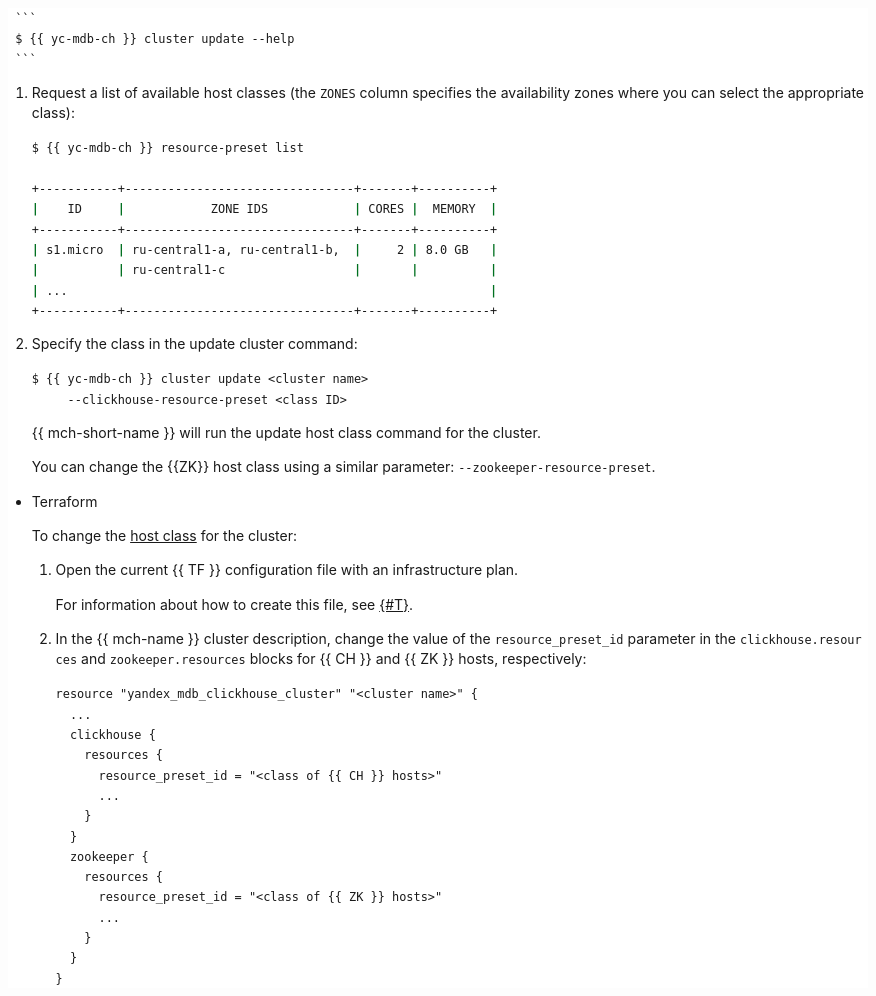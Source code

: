      ```
     $ {{ yc-mdb-ch }} cluster update --help
     ```

  1. Request a list of available host classes (the `ZONES` column specifies the availability zones where you can select the appropriate class):

     
     ```bash
     $ {{ yc-mdb-ch }} resource-preset list
     
     +-----------+--------------------------------+-------+----------+
     |    ID     |            ZONE IDS            | CORES |  MEMORY  |
     +-----------+--------------------------------+-------+----------+
     | s1.micro  | ru-central1-a, ru-central1-b,  |     2 | 8.0 GB   |
     |           | ru-central1-c                  |       |          |
     | ...                                                           |
     +-----------+--------------------------------+-------+----------+
     ```

  3. Specify the class in the update cluster command:

     ```
     $ {{ yc-mdb-ch }} cluster update <cluster name>
          --clickhouse-resource-preset <class ID>
     ```

     {{ mch-short-name }} will run the update host class command for the cluster.

     You can change the {{ZK}} host class using a similar parameter: `--zookeeper-resource-preset`.

- Terraform

    To change the [host class](../concepts/instance-types.md) for the cluster:

    1. Open the current {{ TF }} configuration file with an infrastructure plan.

        For information about how to create this file, see [{#T}](cluster-create.md).

    1. In the {{ mch-name }} cluster description, change the value of the `resource_preset_id` parameter in the `clickhouse.resources` and `zookeeper.resources` blocks for {{ CH }} and {{ ZK }} hosts, respectively:

        ```hcl
        resource "yandex_mdb_clickhouse_cluster" "<cluster name>" {
          ...
          clickhouse {
            resources {
              resource_preset_id = "<class of {{ CH }} hosts>"
              ...
            }
          }
          zookeeper {
            resources {
              resource_preset_id = "<class of {{ ZK }} hosts>"
              ...
            }
          }
        }
        ```
